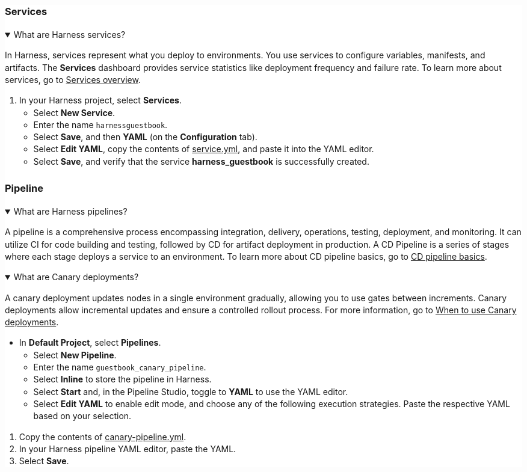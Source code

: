 ### Services

<details open>
<summary>What are Harness services?</summary>

In Harness, services represent what you deploy to environments. You use services to configure variables, manifests, and artifacts. The **Services** dashboard provides service statistics like deployment frequency and failure rate. To learn more about services, go to [Services overview](/docs/continuous-delivery/x-platform-cd-features/services/services-overview/).

</details>

1. In your Harness project, select **Services**.
   - Select **New Service**.
   - Enter the name `harnessguestbook`.
   - Select **Save**, and then **YAML** (on the **Configuration** tab).
   - Select **Edit YAML**, copy the contents of [service.yml](https://github.com/harness-community/harnesscd-example-apps/blob/master/guestbook/harnesscd-pipeline/service.yml), and paste it into the YAML editor.
   - Select **Save**, and verify that the service **harness_guestbook** is successfully created.

### Pipeline

<details open>
<summary>What are Harness pipelines?</summary>

A pipeline is a comprehensive process encompassing integration, delivery, operations, testing, deployment, and monitoring. It can utilize CI for code building and testing, followed by CD for artifact deployment in production. A CD Pipeline is a series of stages where each stage deploys a service to an environment. To learn more about CD pipeline basics, go to [CD pipeline basics](/docs/continuous-delivery/get-started/key-concepts/).

</details>

<Tabs>
<TabItem value="canary" label="Canary">

<details open>
<summary>What are Canary deployments?</summary>

A canary deployment updates nodes in a single environment gradually, allowing you to use gates between increments. Canary deployments allow incremental updates and ensure a controlled rollout process. For more information, go to [When to use Canary deployments](/docs/continuous-delivery/manage-deployments/deployment-concepts#when-to-use-canary-deployments).

</details>

- In **Default Project**, select **Pipelines**.
  - Select **New Pipeline**.
  - Enter the name `guestbook_canary_pipeline`.
  - Select **Inline** to store the pipeline in Harness.
  - Select **Start** and, in the Pipeline Studio, toggle to **YAML** to use the YAML editor.
  - Select **Edit YAML** to enable edit mode, and choose any of the following execution strategies. Paste the respective YAML based on your selection.

1. Copy the contents of [canary-pipeline.yml](https://github.com/harness-community/harnesscd-example-apps/blob/master/guestbook/harnesscd-pipeline/canary-pipeline.yml).
2. In your Harness pipeline YAML editor, paste the YAML.
3. Select **Save**.

